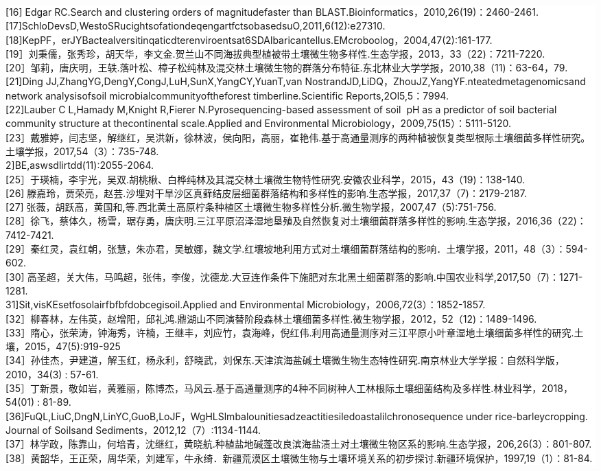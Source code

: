 [16] Edgar RC.Search and clustering orders of magnitudefaster than BLAST.Bioinformatics，2010,26(19)：2460-2461.  
[17]SchloDevsD,WestoSRucightsofationdeqengartfctsobasedsuO,2011,6(12):e27310.  
[18]KepPF，erJYBactealversitinqaticdterenviroentsat6SDAlbaricantellus.EMcroboolog，2004,47(2):161-177.  
[19］刘秉儒，张秀珍，胡天华，李文金.贺兰山不同海拔典型植被带土壤微生物多样性.生态学报，2013，33（22)：7211-7220.  
[20］邹莉，唐庆明，王轶.落叶松、樟子松纯林及混交林土壤微生物的群落分布特征.东北林业大学学报，2010,38（11)：63-64，79.  
[21]Ding JJ,ZhangYG,DengY,CongJ,LuH,SunX,YangCY,YuanT,van NostrandJD,LiDQ，ZhouJZ,YangYF.nteatedmetagenomicsand network analysisofsoil microbialcommunityoftheforest timberline.Scientific Reports,2Ol5,5：7994.  
[22]Lauber C L,Hamady M,Knight R,Fierer N.Pyrosequencing-based assessment of soil $\mathrm { \ p H }$ as a predictor of soil bacterial community structure at thecontinental scale.Applied and Environmental Microbiology，2009,75(15）：5111-5120.  
[23］戴雅婷，闫志坚，解继红，吴洪新，徐林波，侯向阳，高丽，崔艳伟.基于高通量测序的两种植被恢复类型根际土壤细菌多样性研究。土壤学报，2017,54（3）：735-748.  
2]BE,aswsdlirtdd(11):2055-2064.  
[25］于瑛楠，李宇光，吴双.胡桃楸、白桦纯林及其混交林土壤微生物特性研究.安徽农业科学，2015，43（19)：138-140.  
[26] 滕嘉玲，贾荣亮，赵芸.沙埋对干旱沙区真藓结皮层细菌群落结构和多样性的影响.生态学报，2017,37（7)：2179-2187.  
[27] 张薇，胡跃高，黄国和,等.西北黄土高原柠条种植区土壤微生物多样性分析.微生物学报，2007,47（5):751-756.  
[28］徐飞，蔡体久，杨雪，琚存勇，唐庆明.三江平原沼泽湿地垦殖及自然恢复对土壤细菌群落多样性的影响.生态学报，2016,36（22)：7412-7421.  
[29］秦红灵，袁红朝，张慧，朱亦君，吴敏娜，魏文学.红壤坡地利用方式对土壤细菌群落结构的影响．土壤学报，2011，48（3）：594-602.  
[30] 高圣超，关大伟，马鸣超，张伟，李俊，沈德龙.大豆连作条件下施肥对东北黑土细菌群落的影响.中国农业科学,2017,50（7)：1271- 1281.  
31]Sit,visKEsetfosolairfbfbfdobcegisoil.Applied and Environmental Microbiology，2006,72(3）：1852-1857.  
[32］柳春林，左伟英，赵增阳，邱礼鸿.鼎湖山不同演替阶段森林土壤细菌多样性.微生物学报，2012，52（12)：1489-1496.  
[33］隋心，张荣涛，钟海秀，许楠，王继丰，刘应竹，袁海峰，倪红伟.利用高通量测序对三江平原小叶章湿地土壤细菌多样性的研究.土壤，2015，47(5):919-925  
[34］孙佳杰，尹建道，解玉红，杨永利，舒晓武，刘保东.天津滨海盐碱土壤微生物生态特性研究.南京林业大学学报：自然科学版，2010，34(3) : 57-61.  
[35］丁新景，敬如岩，黄雅丽，陈博杰，马风云.基于高通量测序的4种不同树种人工林根际土壤细菌结构及多样性.林业科学，2018，54(01) : 81-89.  
[36]FuQL,LiuC,DngN,LinYC,GuoB,LoJF，WgHLSlmbalounitiesadzeactitiesiledoastalilchronosequence under rice-barleycropping. Journal of Soilsand Sediments，2012,12（7）:1134-1144.  
[37］林学政，陈靠山，何培青，沈继红，黄晓航.种植盐地碱蓬改良滨海盐渍土对土壤微生物区系的影响.生态学报，206,26(3）：801-807.  
[38］黄韶华，王正荣，周华荣，刘建军，牛永绮．新疆荒漠区土壤微生物与土壤环境关系的初步探讨.新疆环境保护，1997,19（1）：81-84.